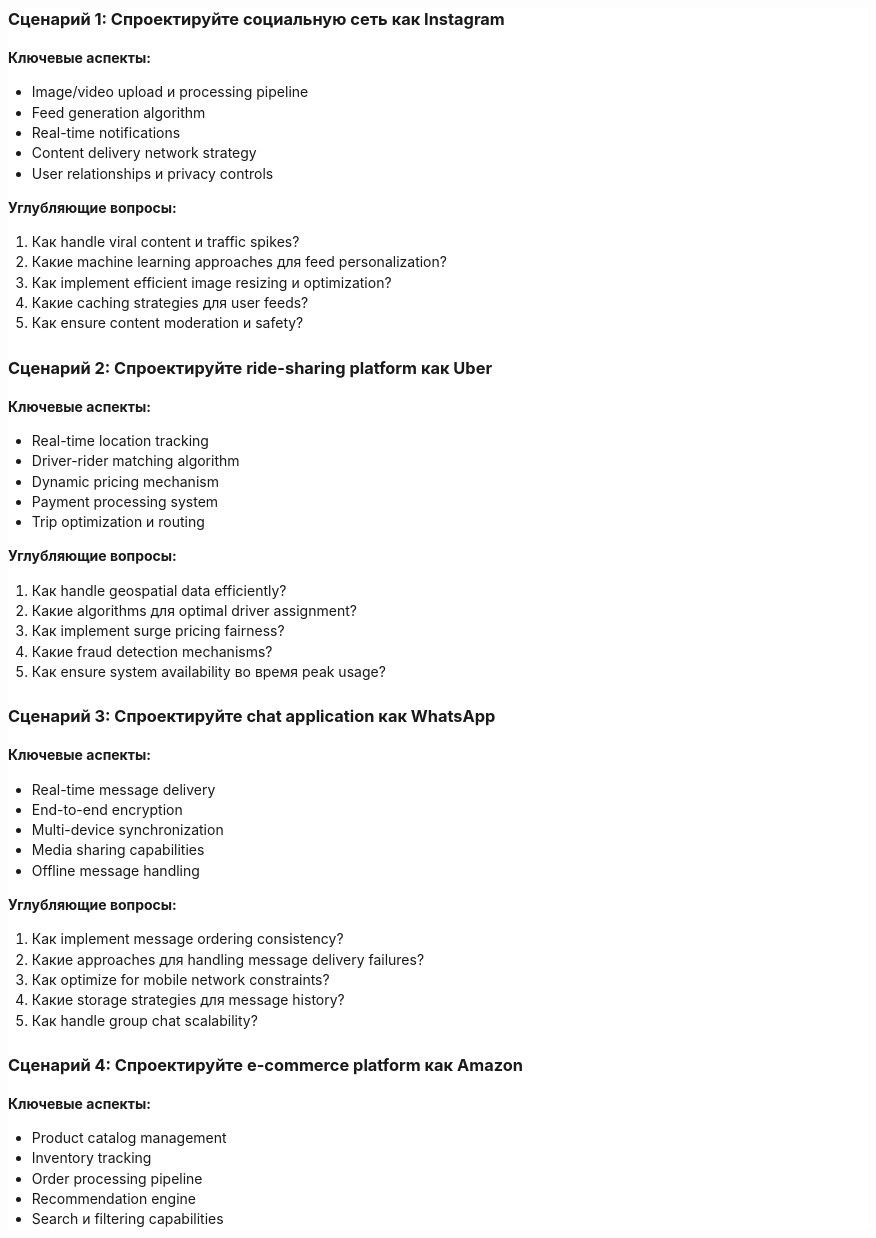 ### Сценарий 1: Спроектируйте социальную сеть как Instagram

**Ключевые аспекты:**
- Image/video upload и processing pipeline
- Feed generation algorithm
- Real-time notifications
- Content delivery network strategy
- User relationships и privacy controls

**Углубляющие вопросы:**
1. Как handle viral content и traffic spikes?
2. Какие machine learning approaches для feed personalization?
3. Как implement efficient image resizing и optimization?
4. Какие caching strategies для user feeds?
5. Как ensure content moderation и safety?

### Сценарий 2: Спроектируйте ride-sharing platform как Uber

**Ключевые аспекты:**
- Real-time location tracking
- Driver-rider matching algorithm
- Dynamic pricing mechanism
- Payment processing system
- Trip optimization и routing

**Углубляющие вопросы:**
1. Как handle geospatial data efficiently?
2. Какие algorithms для optimal driver assignment?
3. Как implement surge pricing fairness?
4. Какие fraud detection mechanisms?
5. Как ensure system availability во время peak usage?

### Сценарий 3: Спроектируйте chat application как WhatsApp

**Ключевые аспекты:**
- Real-time message delivery
- End-to-end encryption
- Multi-device synchronization
- Media sharing capabilities
- Offline message handling

**Углубляющие вопросы:**
1. Как implement message ordering consistency?
2. Какие approaches для handling message delivery failures?
3. Как optimize for mobile network constraints?
4. Какие storage strategies для message history?
5. Как handle group chat scalability?

### Сценарий 4: Спроектируйте e-commerce platform как Amazon

**Ключевые аспекты:**
- Product catalog management
- Inventory tracking
- Order processing pipeline
- Recommendation engine
- Search и filtering capabilities
